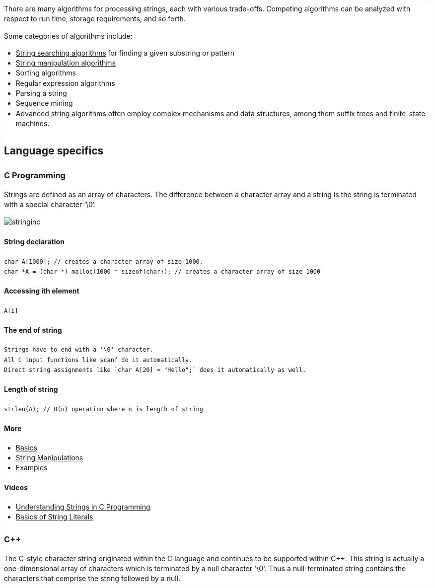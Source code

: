There are many algorithms for processing strings, each with various trade-offs. Competing algorithms can be analyzed with respect to run time, storage requirements, and so forth.

Some categories of algorithms include:

- [String searching algorithms](https://www.hackerearth.com/practice/algorithms/string-algorithm/string-searching/tutorial/) for finding a given substring or pattern
- [String manipulation algorithms](https://www.hackerearth.com/practice/algorithms/string-algorithm/basics-of-string-manipulation/tutorial/)
- Sorting algorithms
- Regular expression algorithms
- Parsing a string
- Sequence mining
- Advanced string algorithms often employ complex mechanisms and data structures, among them suffix trees and finite-state machines.

## Language specifics

### C Programming
Strings are defined as an array of characters. The difference between a character array and a string is the string is terminated with a special character ‘\0’. 

![stringinc](https://media.geeksforgeeks.org/wp-content/cdn-uploads/20201209135923/String-in-C.png)

#### String declaration
    char A[1000]; // creates a character array of size 1000. 
    char *A = (char *) malloc(1000 * sizeof(char)); // creates a character array of size 1000
#### Accessing ith element
    A[i] 
#### The end of string
    Strings have to end with a '\0' character. 
    All C input functions like scanf do it automatically. 
    Direct string assignments like `char A[20] = "Hello";` does it automatically as well.
#### Length of string
    strlen(A); // O(n) operation where n is length of string

#### More
- [Basics](https://www.geeksforgeeks.org/strings-in-c-2/)
- [String Manipulations](https://www.programiz.com/c-programming/string-handling-functions)
- [Examples](https://www.programiz.com/c-programming/c-string-examples)

#### Videos
- [Understanding Strings in C Programming](https://www.youtube.com/watch?v=SEZpQLG3AZ4)
- [Basics of String Literals](https://www.youtube.com/watch?v=IlqiTmcK1Eg&list=PLBlnK6fEyqRhwQbYrTDZYJaB4z1YgsAPW)

### C++ 

The C-style character string originated within the C language and continues to be supported within C++. This string is actually a one-dimensional array of characters which is terminated by a null character '\0'. Thus a null-terminated string contains the characters that comprise the string followed by a null.
